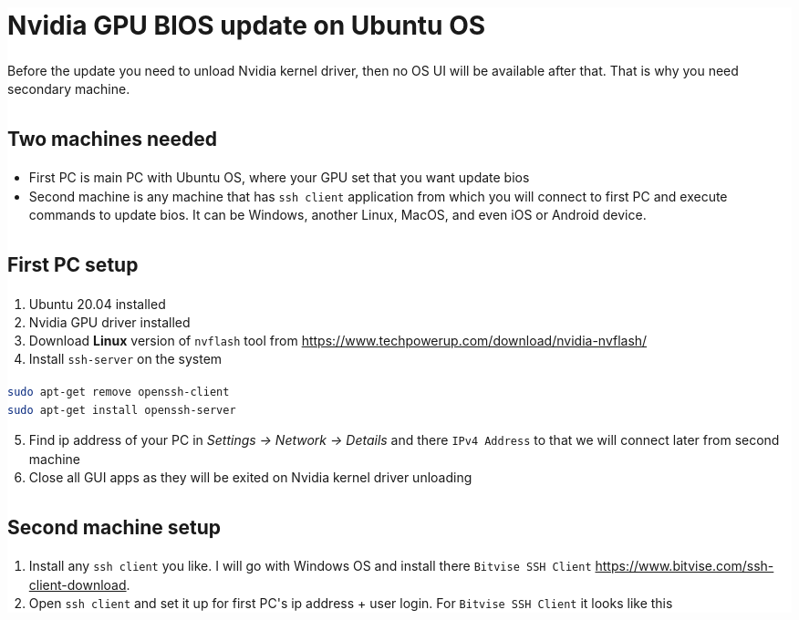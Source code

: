 
# Nvidia GPU BIOS update on Ubuntu OS

Before the update you need to unload Nvidia kernel driver, then no OS UI will be available after that. That is why you need secondary machine.

## Two machines needed

- First PC is main PC with Ubuntu OS, where your GPU set that you want update bios
- Second machine is any machine that has `ssh client` application from which you will connect to first PC and execute commands to update bios. It can be Windows, another Linux, MacOS, and even iOS or Android device.

## First PC setup

1. Ubuntu 20.04 installed
2. Nvidia GPU driver installed
3. Download **Linux** version of `nvflash` tool from https://www.techpowerup.com/download/nvidia-nvflash/
4. Install `ssh-server` on the system

```bash
sudo apt-get remove openssh-client
sudo apt-get install openssh-server
```

5. Find ip address of your PC in *Settings -> Network -> Details* and there `IPv4 Address` to that we will connect later from second machine
6. Close all GUI apps as they will be exited on Nvidia kernel driver unloading

## Second machine setup

1. Install any `ssh client` you like. I will go with Windows OS and install there `Bitvise SSH Client` https://www.bitvise.com/ssh-client-download.
2. Open `ssh client` and set it up for first PC's ip address + user login. For `Bitvise SSH Client` it looks like this
